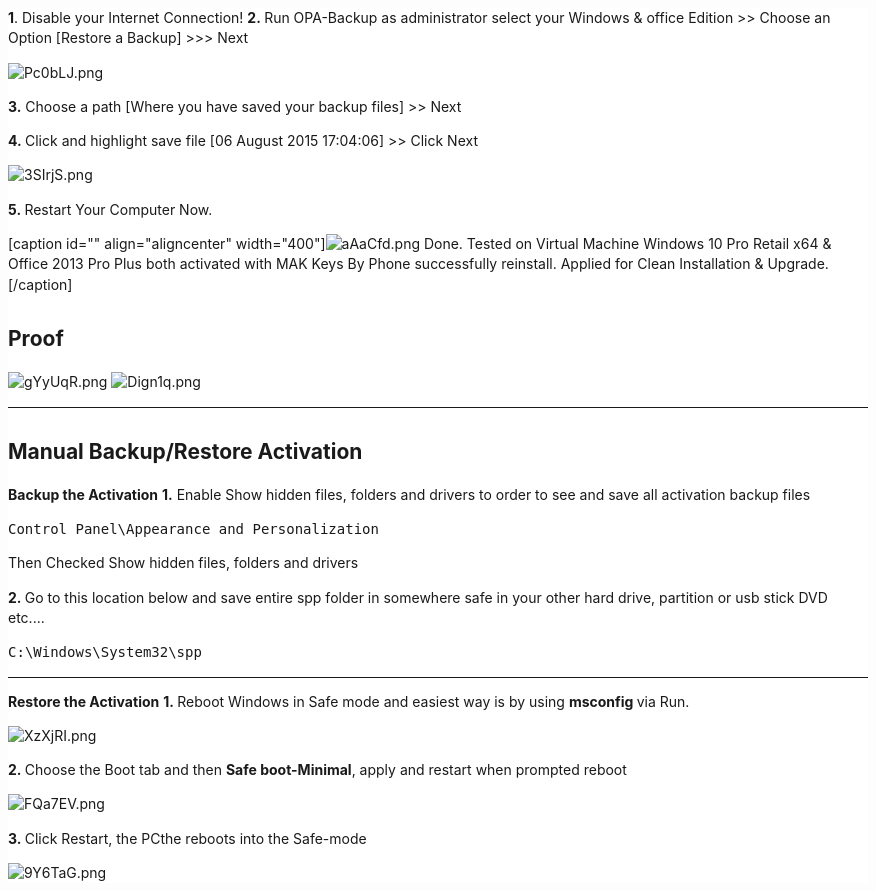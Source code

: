 <strong>1</strong>. Disable your Internet Connection!
<strong>2. </strong>Run OPA-Backup as administrator select your Windows &amp; office Edition &gt;&gt; Choose an Option [Restore a Backup] &gt;&gt;&gt; Next

<img class=" aligncenter" src="http://imagizer.imageshack.com/img633/2636/Pc0bLJ.png" alt="Pc0bLJ.png" />

<strong>3.</strong> Choose a path [Where you have saved your backup files] &gt;&gt; Next

<strong>4. </strong>Click and highlight save file [06 August 2015 17:04:06] &gt;&gt; Click Next

<img class=" aligncenter" src="http://imagizer.imageshack.com/img908/9738/3SIrjS.png" alt="3SIrjS.png" />

<strong>5. </strong>Restart Your Computer Now.

[caption id="" align="aligncenter" width="400"]<img class=" aligncenter" src="http://imagizer.imageshack.com/img908/9940/aAaCfd.png" alt="aAaCfd.png" width="400" height="230" /> Done. Tested on Virtual Machine Windows 10 Pro Retail x64 &amp; Office 2013 Pro Plus both activated with MAK Keys By Phone successfully reinstall. Applied for Clean Installation &amp; Upgrade.[/caption]

<div class="ipsSpoiler_contents">
<h2>Proof</h2>
<img class=" aligncenter" src="http://imagizer.imageshack.com/img910/1636/gYyUqR.png" alt="gYyUqR.png" />

<img class=" aligncenter" src="http://imagizer.imageshack.com/img633/8062/Dign1q.png" alt="Dign1q.png" />

<hr />

<h2><strong>Manual Backup/Restore Activation</strong></h2>
<strong>Backup the Activation</strong>
<strong>1.</strong> Enable Show hidden files, folders and drivers to order to see and save all activation backup files
<pre class="ipsCode prettyprint lang-auto linenums:0 prettyprinted"><span class="typ">Control</span> <span class="typ">Panel</span><span class="pln">\Appearance </span><span class="kwd">and</span> <span class="typ">Personalization</span></pre>
Then Checked Show hidden files, folders and drivers

<strong>2. </strong>Go to this location below and save entire spp folder in somewhere safe in your other hard drive, partition or usb stick DVD etc....
<pre class="ipsCode prettyprint lang-auto linenums:0 prettyprinted"><span class="pln">C</span><span class="pun">:</span><span class="pln">\Windows\System32\spp</span></pre>
-----------------------------------------------------------------------------------------------------------

<strong>Restore the Activation</strong>
<strong>1. </strong>Reboot Windows in Safe mode and easiest way is by using <strong>msconfig </strong>via Run.

<img class=" aligncenter" src="http://imagizer.imageshack.com/img910/4153/XzXjRI.png" alt="XzXjRI.png" />

<strong>2. </strong>Choose the Boot tab and then <strong>Safe boot-Minimal</strong>, apply and restart when prompted reboot

<img class=" aligncenter" src="http://imagizer.imageshack.com/img905/6127/FQa7EV.png" alt="FQa7EV.png" />

<strong>3. </strong>Click Restart, the PCthe reboots into the Safe-mode

<img class=" aligncenter" src="http://imagizer.imageshack.com/img903/3637/9Y6TaG.png" alt="9Y6TaG.png" />
